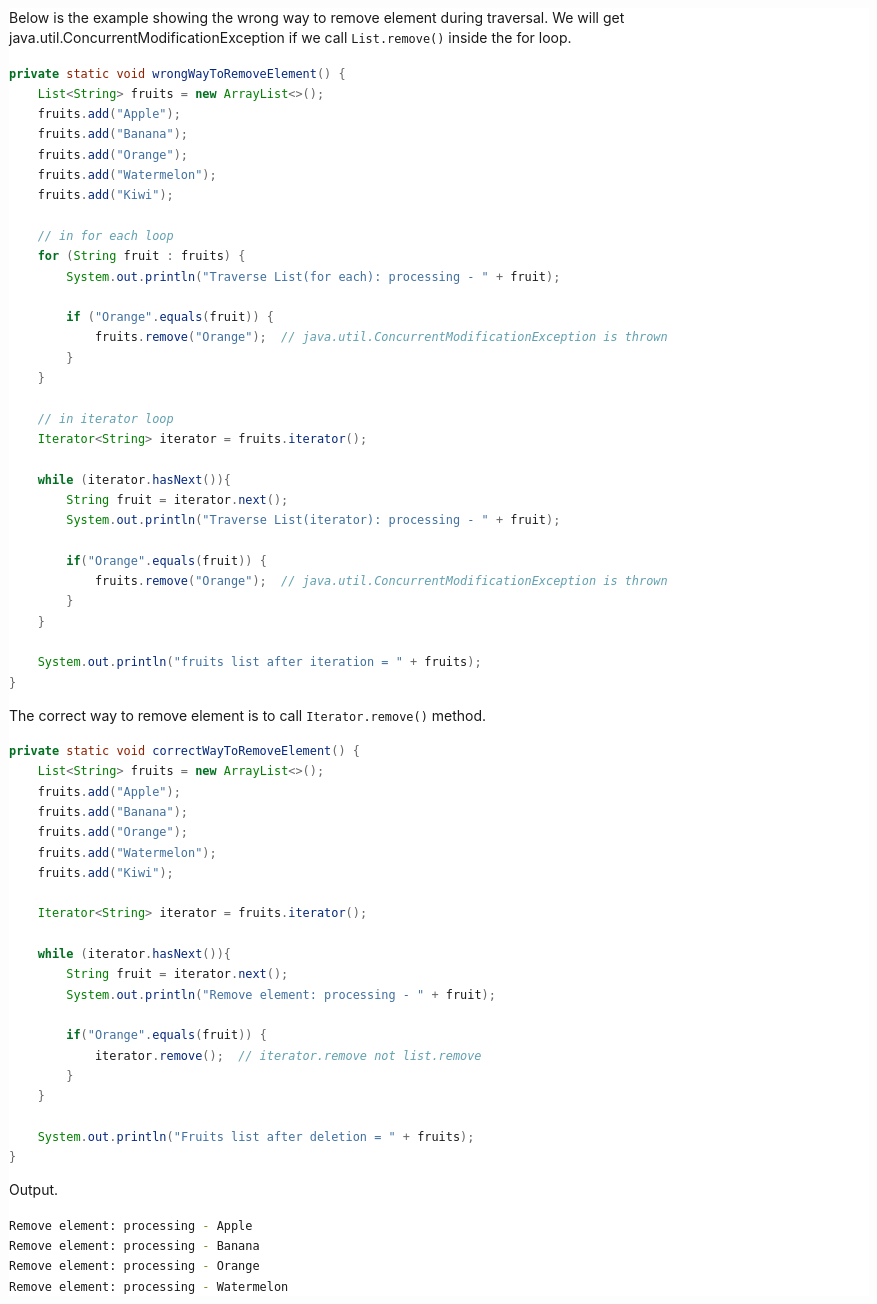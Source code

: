 Below is the example showing the wrong way to remove element during traversal. We will get java.util.ConcurrentModificationException if we call `List.remove()` inside the for loop.
```java
private static void wrongWayToRemoveElement() {
    List<String> fruits = new ArrayList<>();
    fruits.add("Apple");
    fruits.add("Banana");
    fruits.add("Orange");
    fruits.add("Watermelon");
    fruits.add("Kiwi");

    // in for each loop
    for (String fruit : fruits) {
        System.out.println("Traverse List(for each): processing - " + fruit);

        if ("Orange".equals(fruit)) {
            fruits.remove("Orange");  // java.util.ConcurrentModificationException is thrown
        }
    }

    // in iterator loop
    Iterator<String> iterator = fruits.iterator();

    while (iterator.hasNext()){
        String fruit = iterator.next();
        System.out.println("Traverse List(iterator): processing - " + fruit);

        if("Orange".equals(fruit)) {
            fruits.remove("Orange");  // java.util.ConcurrentModificationException is thrown
        }
    }

    System.out.println("fruits list after iteration = " + fruits);
}
```
The correct way to remove element is to call `Iterator.remove()` method.
```java
private static void correctWayToRemoveElement() {
    List<String> fruits = new ArrayList<>();
    fruits.add("Apple");
    fruits.add("Banana");
    fruits.add("Orange");
    fruits.add("Watermelon");
    fruits.add("Kiwi");

    Iterator<String> iterator = fruits.iterator();

    while (iterator.hasNext()){
        String fruit = iterator.next();
        System.out.println("Remove element: processing - " + fruit);

        if("Orange".equals(fruit)) {
            iterator.remove();  // iterator.remove not list.remove
        }
    }

    System.out.println("Fruits list after deletion = " + fruits);
}
```
Output.
```sh
Remove element: processing - Apple
Remove element: processing - Banana
Remove element: processing - Orange
Remove element: processing - Watermelon
```